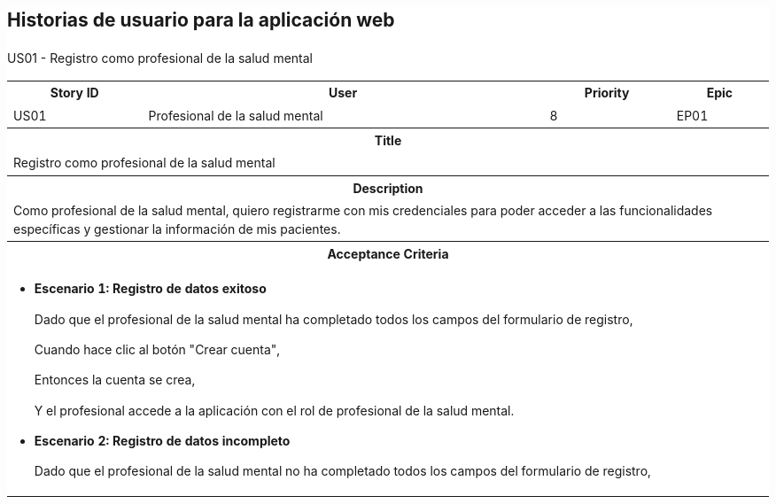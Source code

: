 ## Historias de usuario para la aplicación web

US01 - Registro como profesional de la salud mental
<table>
<tr>
<th>Story ID</th>
<th>User</th>
<th>Priority</th>
<th>Epic</th>
</tr>
<tr>
<td>US01</td>
<td>Profesional de la salud mental</td>
<td>8</td>
<td>EP01</td>
</tr>
<tr>
<th colspan="4">Title</th>
</tr>
<tr>
<td colspan="4">Registro como profesional de la salud mental</td>
</tr>
<tr>
<th colspan="4">Description</th>
</tr>
<tr>
<td colspan="4">
Como profesional de la salud mental, quiero registrarme con mis credenciales para poder acceder a las funcionalidades específicas y gestionar la información de mis pacientes.
</td>
</tr>
<tr>
<th colspan="4">Acceptance Criteria</th>
</tr>
<tr>
<td colspan="4">
<ul>
<li><b>Escenario 1: Registro de datos exitoso</b>


Dado que el profesional de la salud mental ha completado todos los campos del formulario de registro,


Cuando hace clic al botón "Crear cuenta",


Entonces la cuenta se crea,


Y el profesional accede a la aplicación con el rol de profesional de la salud mental.</li>
<li><b>Escenario 2: Registro de datos incompleto</b>


Dado que el profesional de la salud mental no ha completado todos los campos del formulario de registro,
